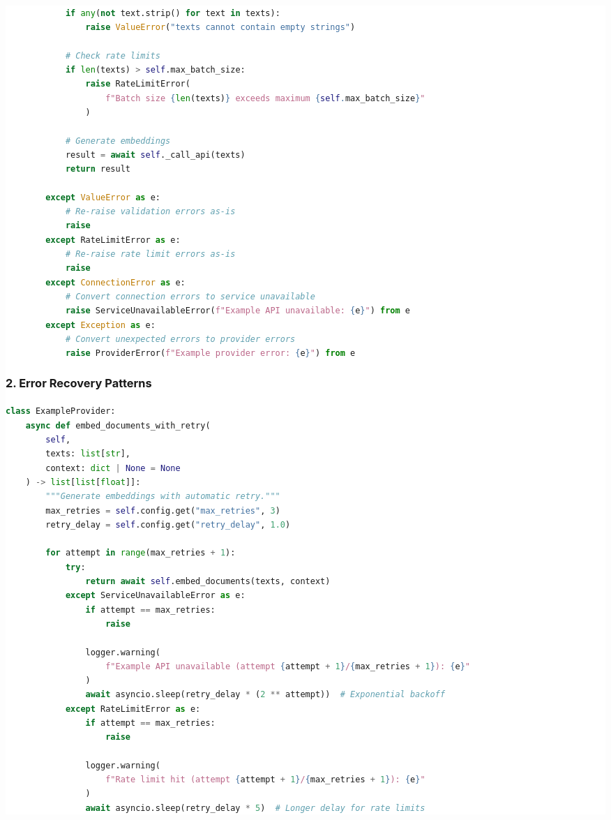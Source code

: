 ```python
            if any(not text.strip() for text in texts):
                raise ValueError("texts cannot contain empty strings")
            
            # Check rate limits
            if len(texts) > self.max_batch_size:
                raise RateLimitError(
                    f"Batch size {len(texts)} exceeds maximum {self.max_batch_size}"
                )
            
            # Generate embeddings
            result = await self._call_api(texts)
            return result
            
        except ValueError as e:
            # Re-raise validation errors as-is
            raise
        except RateLimitError as e:
            # Re-raise rate limit errors as-is
            raise
        except ConnectionError as e:
            # Convert connection errors to service unavailable
            raise ServiceUnavailableError(f"Example API unavailable: {e}") from e
        except Exception as e:
            # Convert unexpected errors to provider errors
            raise ProviderError(f"Example provider error: {e}") from e
```

### 2. Error Recovery Patterns

```python
class ExampleProvider:
    async def embed_documents_with_retry(
        self, 
        texts: list[str], 
        context: dict | None = None
    ) -> list[list[float]]:
        """Generate embeddings with automatic retry."""
        max_retries = self.config.get("max_retries", 3)
        retry_delay = self.config.get("retry_delay", 1.0)
        
        for attempt in range(max_retries + 1):
            try:
                return await self.embed_documents(texts, context)
            except ServiceUnavailableError as e:
                if attempt == max_retries:
                    raise
                
                logger.warning(
                    f"Example API unavailable (attempt {attempt + 1}/{max_retries + 1}): {e}"
                )
                await asyncio.sleep(retry_delay * (2 ** attempt))  # Exponential backoff
            except RateLimitError as e:
                if attempt == max_retries:
                    raise
                
                logger.warning(
                    f"Rate limit hit (attempt {attempt + 1}/{max_retries + 1}): {e}"
                )
                await asyncio.sleep(retry_delay * 5)  # Longer delay for rate limits
```
